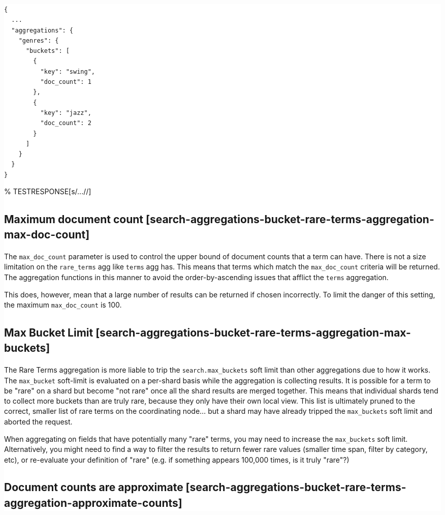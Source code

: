 ```console-result
{
  ...
  "aggregations": {
    "genres": {
      "buckets": [
        {
          "key": "swing",
          "doc_count": 1
        },
        {
          "key": "jazz",
          "doc_count": 2
        }
      ]
    }
  }
}
```
%  TESTRESPONSE[s/\.\.\.//]


## Maximum document count [search-aggregations-bucket-rare-terms-aggregation-max-doc-count]

The `max_doc_count` parameter is used to control the upper bound of document counts that a term can have. There is not a size limitation on the `rare_terms` agg like `terms` agg has. This means that terms which match the `max_doc_count` criteria will be returned. The aggregation functions in this manner to avoid the order-by-ascending issues that afflict the `terms` aggregation.

This does, however, mean that a large number of results can be returned if chosen incorrectly. To limit the danger of this setting, the maximum `max_doc_count` is 100.


## Max Bucket Limit [search-aggregations-bucket-rare-terms-aggregation-max-buckets]

The Rare Terms aggregation is more liable to trip the `search.max_buckets` soft limit than other aggregations due to how it works. The `max_bucket` soft-limit is evaluated on a per-shard basis while the aggregation is collecting results. It is possible for a term to be "rare" on a shard but become "not rare" once all the shard results are merged together. This means that individual shards tend to collect more buckets than are truly rare, because they only have their own local view. This list is ultimately pruned to the correct, smaller list of rare terms on the coordinating node…​ but a shard may have already tripped the `max_buckets` soft limit and aborted the request.

When aggregating on fields that have potentially many "rare" terms, you may need to increase the `max_buckets` soft limit. Alternatively, you might need to find a way to filter the results to return fewer rare values (smaller time span, filter by category, etc), or re-evaluate your definition of "rare" (e.g. if something appears 100,000 times, is it truly "rare"?)


## Document counts are approximate [search-aggregations-bucket-rare-terms-aggregation-approximate-counts]
